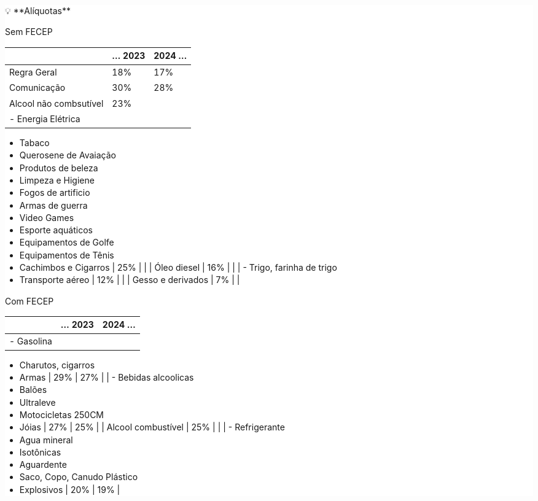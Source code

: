 <aside>
💡 **Alíquotas**

Sem FECEP

|  | … 2023 | 2024 … |
| --- | --- | --- |
| Regra Geral | 18% | 17% |
| Comunicação | 30% | 28% |
| Alcool não combsutível | 23% |  |
| - Energia Elétrica
- Tabaco
- Querosene de Avaiação
- Produtos de beleza
- Limpeza e Higiene
- Fogos de artificio
- Armas de guerra
- Video Games
- Esporte aquáticos
- Equipamentos de Golfe
- Equipamentos de Tênis
- Cachimbos e Cigarros | 25% |  |
| Óleo diesel | 16% |  |
| - Trigo, farinha de trigo
- Transporte aéreo | 12% |  |
| Gesso e derivados | 7% |  |

Com FECEP

|  | … 2023 | 2024 … |
| --- | --- | --- |
| - Gasolina
- Charutos, cigarros
- Armas | 29% | 27% |
| - Bebidas alcoolicas
- Balões
- Ultraleve
- Motocicletas 250CM
- Jóias | 27% | 25% |
| Alcool combustível | 25% |  |
| - Refrigerante
- Agua mineral
- Isotônicas
- Aguardente
- Saco, Copo, Canudo Plástico
- Explosivos | 20% | 19% |
</aside>

